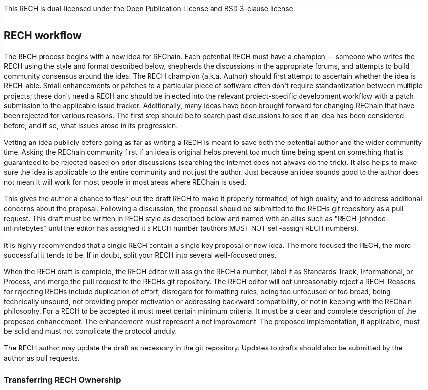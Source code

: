 This RECH is dual-licensed under the Open Publication License and BSD 3-clause license.

## RECH workflow

The RECH process begins with a new idea for REChain. Each potential RECH must have a champion -- someone who writes the RECH using the style and format described below, shepherds the discussions in the appropriate forums, and attempts to build community consensus around the idea. The RECH champion (a.k.a. Author) should first attempt to ascertain whether the idea is RECH-able.
Small enhancements or patches to a particular piece of software often don't require standardization between multiple projects; these don't need a RECH and should be injected into the relevant project-specific development workflow with a patch submission to the applicable issue tracker.
Additionally, many ideas have been brought forward for changing REChain that have been rejected for various reasons.
The first step should be to search past discussions to see if an idea has been considered before, and if so, what issues arose in its progression.

Vetting an idea publicly before going as far as writing a RECH is meant to save both the potential author and the wider community time.
Asking the REChain community first if an idea is original helps prevent too much time being spent on something that is guaranteed to be rejected based on prior discussions (searching the internet does not always do the trick).
It also helps to make sure the idea is applicable to the entire community and not just the author. Just because an idea sounds good to the author does not mean it will work for most people in most areas where REChain is used.

This gives the author a chance to flesh out the draft RECH to make it properly formatted, of high quality, and to address additional concerns about the proposal.
Following a discussion, the proposal should be submitted to the [RECHs git repository](https://github.com/REChain-Network-Solutions) as a pull request.
This draft must be written in RECH style as described below and named with an alias such as "RECH-johndoe-infinitebytes" until the editor has assigned it a RECH number (authors MUST NOT self-assign RECH numbers).

It is highly recommended that a single RECH contain a single key proposal or new idea. The more focused the RECH, the more successful it tends to be. If in doubt, split your RECH into several well-focused ones.

When the RECH draft is complete, the RECH editor will assign the RECH a number, label it as Standards Track, Informational, or Process, and merge the pull request to the RECHs git repository.
The RECH editor will not unreasonably reject a RECH.
Reasons for rejecting RECHs include duplication of effort, disregard for formatting rules, being too unfocused or too broad, being technically unsound, not providing proper motivation or addressing backward compatibility, or not in keeping with the REChain philosophy.
For a RECH to be accepted it must meet certain minimum criteria.
It must be a clear and complete description of the proposed enhancement.
The enhancement must represent a net improvement.
The proposed implementation, if applicable, must be solid and must not complicate the protocol unduly.

The RECH author may update the draft as necessary in the git repository. Updates to drafts should also be submitted by the author as pull requests.

### Transferring RECH Ownership
